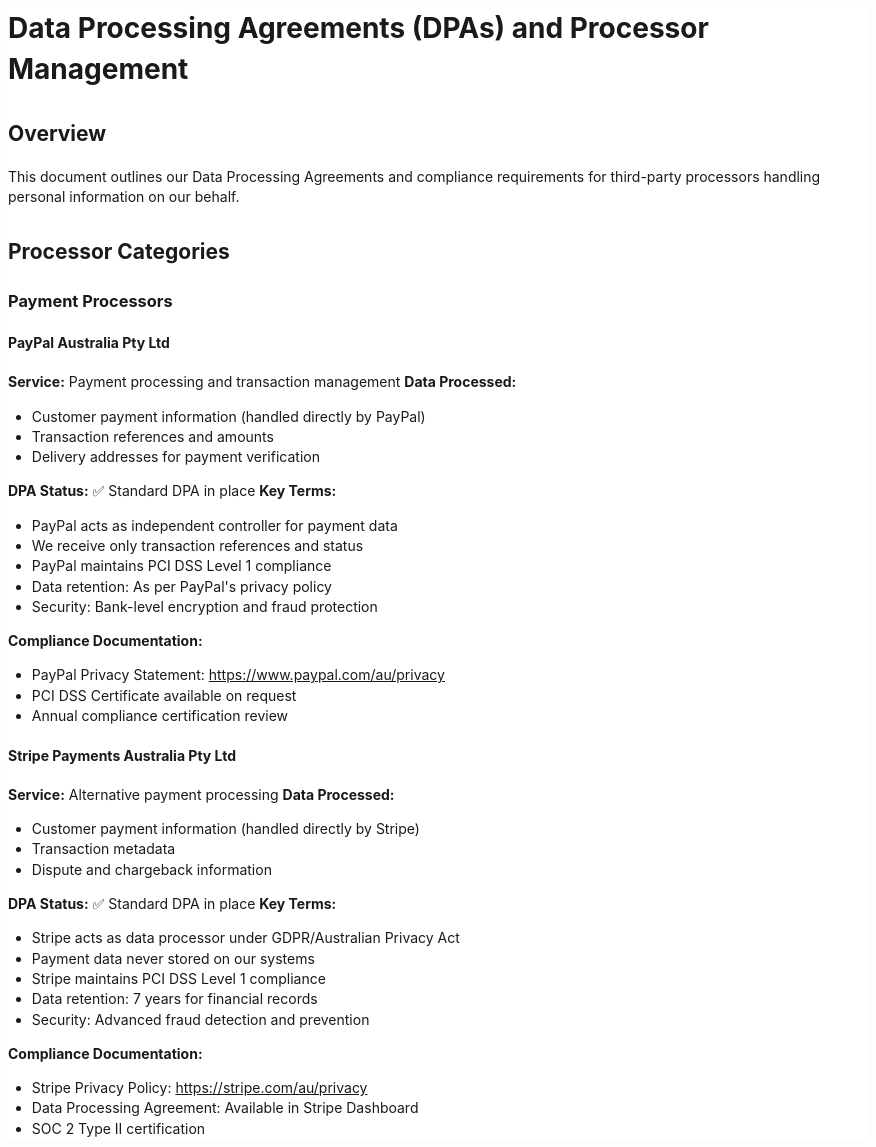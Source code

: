 # Data Processing Agreements (DPAs) and Processor Management

## Overview
This document outlines our Data Processing Agreements and compliance requirements for third-party processors handling personal information on our behalf.

## Processor Categories

### Payment Processors

#### PayPal Australia Pty Ltd
**Service:** Payment processing and transaction management
**Data Processed:**
- Customer payment information (handled directly by PayPal)
- Transaction references and amounts
- Delivery addresses for payment verification

**DPA Status:** ✅ Standard DPA in place
**Key Terms:**
- PayPal acts as independent controller for payment data
- We receive only transaction references and status
- PayPal maintains PCI DSS Level 1 compliance
- Data retention: As per PayPal's privacy policy
- Security: Bank-level encryption and fraud protection

**Compliance Documentation:**
- PayPal Privacy Statement: https://www.paypal.com/au/privacy
- PCI DSS Certificate available on request
- Annual compliance certification review

#### Stripe Payments Australia Pty Ltd
**Service:** Alternative payment processing
**Data Processed:**
- Customer payment information (handled directly by Stripe)
- Transaction metadata
- Dispute and chargeback information

**DPA Status:** ✅ Standard DPA in place
**Key Terms:**
- Stripe acts as data processor under GDPR/Australian Privacy Act
- Payment data never stored on our systems
- Stripe maintains PCI DSS Level 1 compliance
- Data retention: 7 years for financial records
- Security: Advanced fraud detection and prevention

**Compliance Documentation:**
- Stripe Privacy Policy: https://stripe.com/au/privacy
- Data Processing Agreement: Available in Stripe Dashboard
- SOC 2 Type II certification
